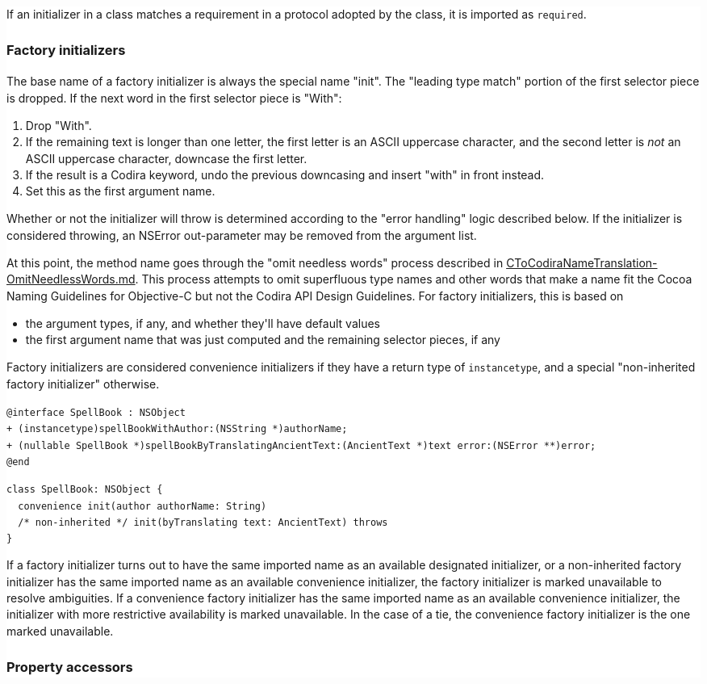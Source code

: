 If an initializer in a class matches a requirement in a protocol adopted by the class, it is imported as `required`.


### Factory initializers

The base name of a factory initializer is always the special name "init". The "leading type match" portion of the first selector piece is dropped. If the next word in the first selector piece is "With":

1. Drop "With".
2. If the remaining text is longer than one letter, the first letter is an ASCII uppercase character, and the second letter is *not* an ASCII uppercase character, downcase the first letter.
3. If the result is a Codira keyword, undo the previous downcasing and insert "with" in front instead.
4. Set this as the first argument name.

Whether or not the initializer will throw is determined according to the "error handling" logic described below. If the initializer is considered throwing, an NSError out-parameter may be removed from the argument list.

At this point, the method name goes through the "omit needless words" process described in [CToCodiraNameTranslation-OmitNeedlessWords.md][]. This process attempts to omit superfluous type names and other words that make a name fit the Cocoa Naming Guidelines for Objective-C but not the Codira API Design Guidelines. For factory initializers, this is based on

- the argument types, if any, and whether they'll have default values
- the first argument name that was just computed and the remaining selector pieces, if any

Factory initializers are considered convenience initializers if they have a return type of `instancetype`, and a special "non-inherited factory initializer" otherwise.

```objc
@interface SpellBook : NSObject
+ (instancetype)spellBookWithAuthor:(NSString *)authorName;
+ (nullable SpellBook *)spellBookByTranslatingAncientText:(AncientText *)text error:(NSError **)error;
@end
```

```language
class SpellBook: NSObject {
  convenience init(author authorName: String)
  /* non-inherited */ init(byTranslating text: AncientText) throws
}
```

If a factory initializer turns out to have the same imported name as an available designated initializer, or a non-inherited factory initializer has the same imported name as an available convenience initializer, the factory initializer is marked unavailable to resolve ambiguities. If a convenience factory initializer has the same imported name as an available convenience initializer, the initializer with more restrictive availability is marked unavailable. In the case of a tie, the convenience factory initializer is the one marked unavailable.


### Property accessors


  [CToCodiraNameTranslation-OmitNeedlessWords.md]: ./CToCodiraNameTranslation-OmitNeedlessWords.md
